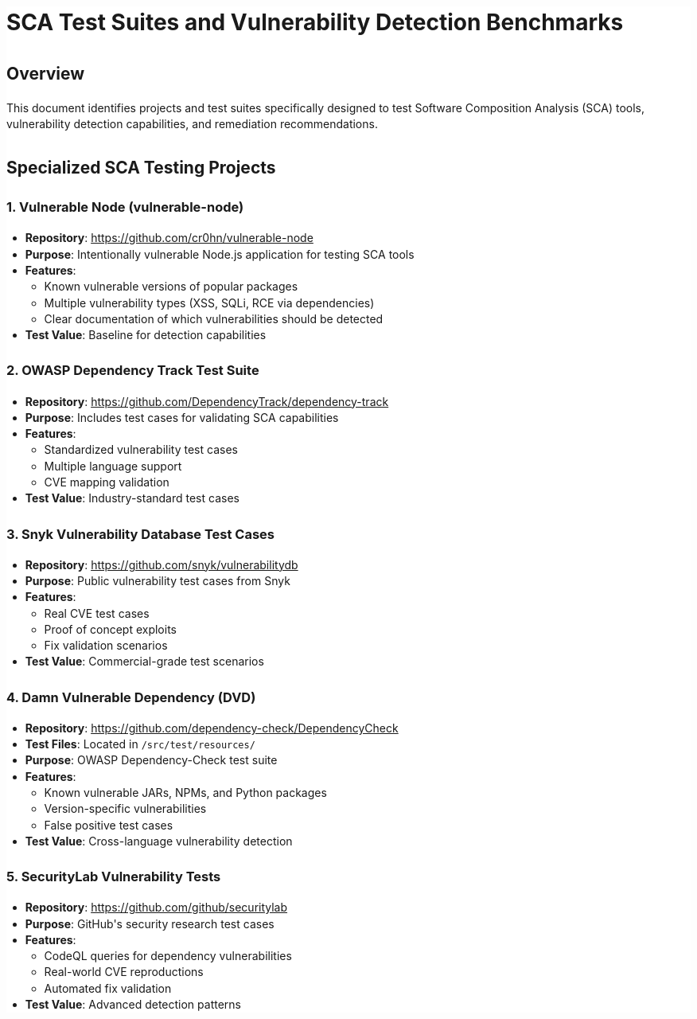 # SCA Test Suites and Vulnerability Detection Benchmarks

## Overview

This document identifies projects and test suites specifically designed to test Software Composition Analysis (SCA) tools, vulnerability detection capabilities, and remediation recommendations.

## Specialized SCA Testing Projects

### 1. **Vulnerable Node (vulnerable-node)**
- **Repository**: https://github.com/cr0hn/vulnerable-node
- **Purpose**: Intentionally vulnerable Node.js application for testing SCA tools
- **Features**:
  - Known vulnerable versions of popular packages
  - Multiple vulnerability types (XSS, SQLi, RCE via dependencies)
  - Clear documentation of which vulnerabilities should be detected
- **Test Value**: Baseline for detection capabilities

### 2. **OWASP Dependency Track Test Suite**
- **Repository**: https://github.com/DependencyTrack/dependency-track
- **Purpose**: Includes test cases for validating SCA capabilities
- **Features**:
  - Standardized vulnerability test cases
  - Multiple language support
  - CVE mapping validation
- **Test Value**: Industry-standard test cases

### 3. **Snyk Vulnerability Database Test Cases**
- **Repository**: https://github.com/snyk/vulnerabilitydb
- **Purpose**: Public vulnerability test cases from Snyk
- **Features**:
  - Real CVE test cases
  - Proof of concept exploits
  - Fix validation scenarios
- **Test Value**: Commercial-grade test scenarios

### 4. **Damn Vulnerable Dependency (DVD)**
- **Repository**: https://github.com/dependency-check/DependencyCheck
- **Test Files**: Located in `/src/test/resources/`
- **Purpose**: OWASP Dependency-Check test suite
- **Features**:
  - Known vulnerable JARs, NPMs, and Python packages
  - Version-specific vulnerabilities
  - False positive test cases
- **Test Value**: Cross-language vulnerability detection

### 5. **SecurityLab Vulnerability Tests**
- **Repository**: https://github.com/github/securitylab
- **Purpose**: GitHub's security research test cases
- **Features**:
  - CodeQL queries for dependency vulnerabilities
  - Real-world CVE reproductions
  - Automated fix validation
- **Test Value**: Advanced detection patterns
